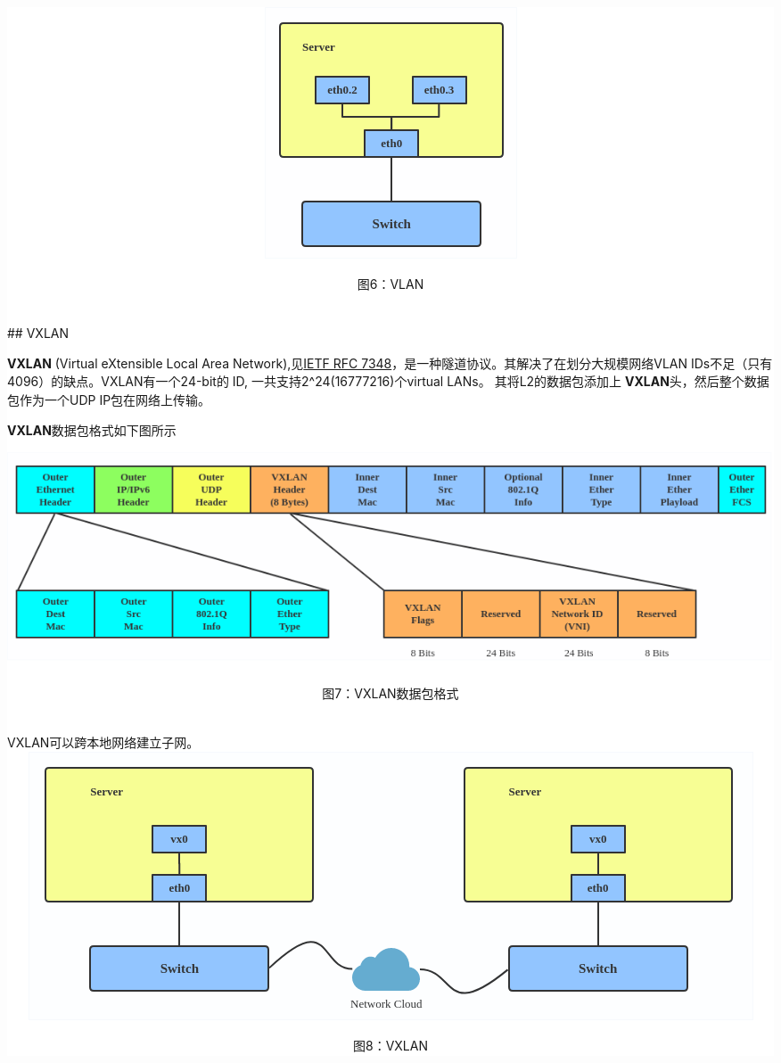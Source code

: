 <div align="center"><img src="/assets/images/vnet_interface/f0006_vlan.png"/></div>
<p align="center">图6：VLAN</p>

<br>
## VXLAN

**VXLAN** (Virtual eXtensible Local Area Network),见[IETF RFC 7348](https://tools.ietf.org/html/rfc7348)，是一种隧道协议。其解决了在划分大规模网络VLAN IDs不足（只有4096）的缺点。VXLAN有一个24-bit的 ID, 一共支持2^24(16777216)个virtual LANs。 其将L2的数据包添加上 **VXLAN**头，然后整个数据包作为一个UDP IP包在网络上传输。

**VXLAN**数据包格式如下图所示

<div align="center"><img src="/assets/images/vnet_interface/f0007_vxlan_01.png"/></div>
<p align="center">图7：VXLAN数据包格式</p>

<br>
VXLAN可以跨本地网络建立子网。

<div align="center"><img src="/assets/images/vnet_interface/f0008_vxlan.png"/></div>
<p align="center">图8：VXLAN</p>
